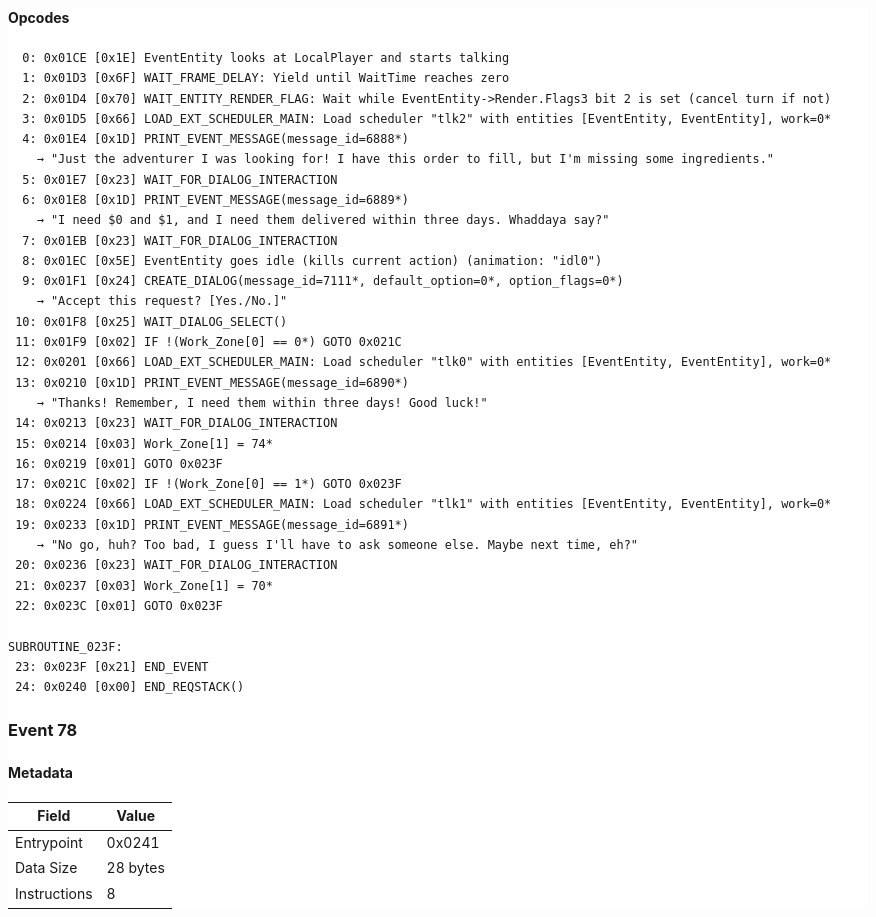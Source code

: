 #### Opcodes

```
  0: 0x01CE [0x1E] EventEntity looks at LocalPlayer and starts talking
  1: 0x01D3 [0x6F] WAIT_FRAME_DELAY: Yield until WaitTime reaches zero
  2: 0x01D4 [0x70] WAIT_ENTITY_RENDER_FLAG: Wait while EventEntity->Render.Flags3 bit 2 is set (cancel turn if not)
  3: 0x01D5 [0x66] LOAD_EXT_SCHEDULER_MAIN: Load scheduler "tlk2" with entities [EventEntity, EventEntity], work=0*
  4: 0x01E4 [0x1D] PRINT_EVENT_MESSAGE(message_id=6888*)
    → "Just the adventurer I was looking for! I have this order to fill, but I'm missing some ingredients."
  5: 0x01E7 [0x23] WAIT_FOR_DIALOG_INTERACTION
  6: 0x01E8 [0x1D] PRINT_EVENT_MESSAGE(message_id=6889*)
    → "I need $0 and $1, and I need them delivered within three days. Whaddaya say?"
  7: 0x01EB [0x23] WAIT_FOR_DIALOG_INTERACTION
  8: 0x01EC [0x5E] EventEntity goes idle (kills current action) (animation: "idl0")
  9: 0x01F1 [0x24] CREATE_DIALOG(message_id=7111*, default_option=0*, option_flags=0*)
    → "Accept this request? [Yes./No.]"
 10: 0x01F8 [0x25] WAIT_DIALOG_SELECT()
 11: 0x01F9 [0x02] IF !(Work_Zone[0] == 0*) GOTO 0x021C
 12: 0x0201 [0x66] LOAD_EXT_SCHEDULER_MAIN: Load scheduler "tlk0" with entities [EventEntity, EventEntity], work=0*
 13: 0x0210 [0x1D] PRINT_EVENT_MESSAGE(message_id=6890*)
    → "Thanks! Remember, I need them within three days! Good luck!"
 14: 0x0213 [0x23] WAIT_FOR_DIALOG_INTERACTION
 15: 0x0214 [0x03] Work_Zone[1] = 74*
 16: 0x0219 [0x01] GOTO 0x023F
 17: 0x021C [0x02] IF !(Work_Zone[0] == 1*) GOTO 0x023F
 18: 0x0224 [0x66] LOAD_EXT_SCHEDULER_MAIN: Load scheduler "tlk1" with entities [EventEntity, EventEntity], work=0*
 19: 0x0233 [0x1D] PRINT_EVENT_MESSAGE(message_id=6891*)
    → "No go, huh? Too bad, I guess I'll have to ask someone else. Maybe next time, eh?"
 20: 0x0236 [0x23] WAIT_FOR_DIALOG_INTERACTION
 21: 0x0237 [0x03] Work_Zone[1] = 70*
 22: 0x023C [0x01] GOTO 0x023F

SUBROUTINE_023F:
 23: 0x023F [0x21] END_EVENT
 24: 0x0240 [0x00] END_REQSTACK()
```

### Event 78

#### Metadata

| Field        | Value    |
|--------------|----------|
| Entrypoint   | 0x0241   |
| Data Size    | 28 bytes |
| Instructions | 8        |
